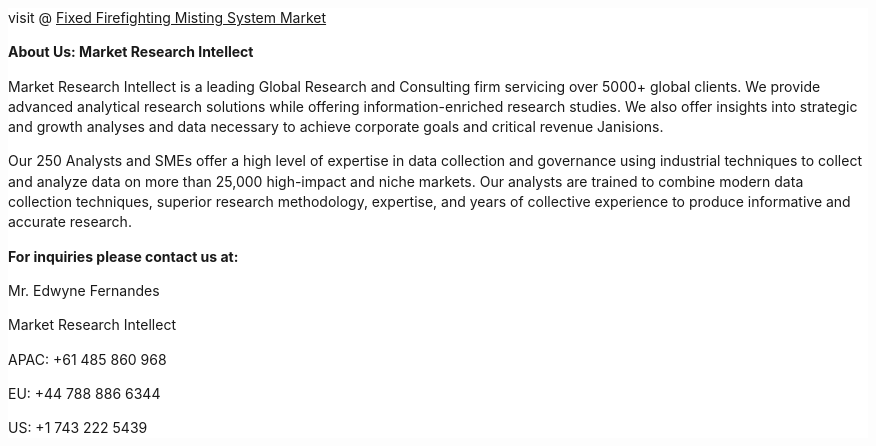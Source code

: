 visit&nbsp;@</strong>&nbsp;</span><span class="font-[700]"><a href="https://www.marketresearchintellect.com/product/global-fixed-firefighting-misting-system-market-size-and-forecast/?utm_source=Linkedin&utm_medium=016" target="_blank" data-tracking-control-name="article-ssr-frontend-pulse_little-text-block" data-tracking-will-navigate="" data-test-link="">Fixed Firefighting Misting System Market</a></span></p><p><strong><span class="font-[700]">About Us: Market Research Intellect</span></strong></p><p><span class="">Market Research Intellect is a leading Global Research and Consulting firm servicing over 5000+ global clients. We provide advanced analytical research solutions while offering information-enriched research studies.&nbsp;</span>We also offer insights into strategic and growth analyses and data necessary to achieve corporate goals and critical revenue Janisions.</p><p><span class="">Our 250 Analysts and SMEs offer a high level of expertise in data collection and governance using industrial techniques to collect and analyze data on more than 25,000 high-impact and niche markets. Our analysts are trained to combine modern data collection techniques, superior research methodology, expertise, and years of collective experience to produce informative and accurate research.</span></p><p><strong>For inquiries please contact us at:</strong></p><p>Mr. Edwyne Fernandes</p><p>Market Research Intellect</p><p>APAC: +61 485 860 968</p><p>EU: +44 788 886 6344</p><p>US: +1 743 222 5439</p>
